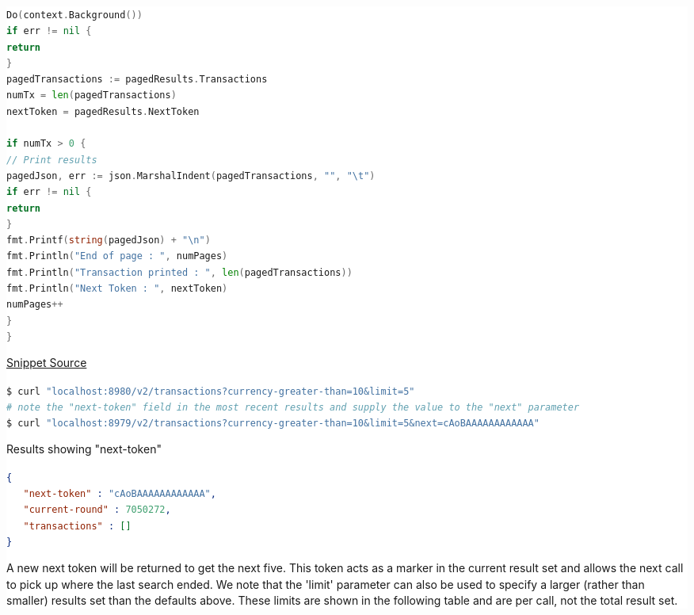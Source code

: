 ```go
Do(context.Background())
if err != nil {
return
}
pagedTransactions := pagedResults.Transactions
numTx = len(pagedTransactions)
nextToken = pagedResults.NextToken

if numTx > 0 {
// Print results
pagedJson, err := json.MarshalIndent(pagedTransactions, "", "\t")
if err != nil {
return
}
fmt.Printf(string(pagedJson) + "\n")
fmt.Println("End of page : ", numPages)
fmt.Println("Transaction printed : ", len(pagedTransactions))
fmt.Println("Next Token : ", nextToken)
numPages++
}
}
```
[Snippet Source](https://github.com/algorand/go-algorand-sdk/blob/examples/examples/indexer/main.go#L88-L122)

</TabItem>
<TabItem value="curl" label="cURL">

```bash
$ curl "localhost:8980/v2/transactions?currency-greater-than=10&limit=5"
# note the "next-token" field in the most recent results and supply the value to the "next" parameter
$ curl "localhost:8979/v2/transactions?currency-greater-than=10&limit=5&next=cAoBAAAAAAAAAAAA"
```

</TabItem>
</Tabs>

Results showing "next-token"

```json
{
   "next-token" : "cAoBAAAAAAAAAAAA",
   "current-round" : 7050272,
   "transactions" : []
}

```

A new next token will be returned to get the next five. This token acts as a marker in the current result set and allows the next call to pick up where the last search ended. We note that the 'limit' parameter can also be used to specify a larger (rather than smaller) results set than the defaults above. These limits are shown in the following table and are per call, not the total result set.
